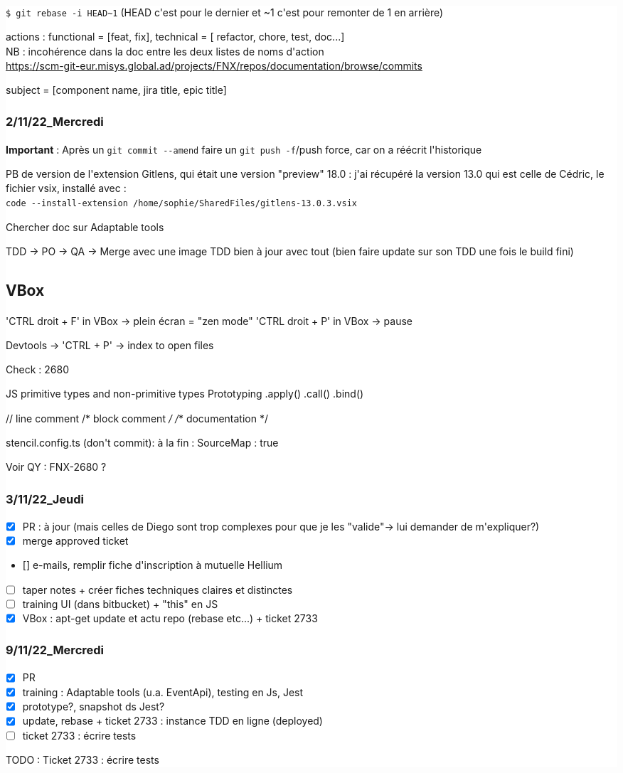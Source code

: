 ```$ git rebase -i HEAD~1``` (HEAD c'est pour le dernier et ~1 c'est pour remonter de 1 en arrière)  

actions : functional = [feat, fix], technical = [ refactor, chore, test, doc...]  
 NB : incohérence dans la doc entre les deux listes de noms d'action  
 https://scm-git-eur.misys.global.ad/projects/FNX/repos/documentation/browse/commits 

subject = [component name, jira title, epic title]


### 2/11/22_Mercredi
**Important** : Après un ```git commit --amend``` faire un ```git push -f```/push force, car on a réécrit l'historique

PB de version de l'extension Gitlens, qui était une version "preview" 18.0 :
j'ai récupéré la version 13.0 qui est celle de Cédric, le fichier vsix, installé avec :  
```code --install-extension /home/sophie/SharedFiles/gitlens-13.0.3.vsix```

Chercher doc sur Adaptable tools

TDD -> PO -> QA -> Merge avec une image TDD bien à jour avec tout (bien faire update sur son TDD une fois le build fini)

## VBox
'CTRL droit + F' in VBox -> plein écran = "zen mode"
'CTRL droit + P' in VBox -> pause

Devtools -> 'CTRL + P' -> index to open files

Check : 2680

JS primitive types and non-primitive types
Prototyping
.apply()
.call()
.bind()

// line comment
/* block comment */
/** documentation */

stencil.config.ts (don't commit): à la fin :
SourceMap : true

Voir QY : FNX-2680 ?

### 3/11/22_Jeudi

- [X] PR : à jour (mais celles de Diego sont trop complexes pour que je les "valide"-> lui demander de m'expliquer?)  
- [X] merge approved ticket  
- [] e-mails, remplir fiche d'inscription à mutuelle Hellium  
- [ ] taper notes + créer fiches techniques claires et distinctes  
- [ ] training UI (dans bitbucket) + "this" en JS  
- [x] VBox : apt-get update et actu repo (rebase etc...) + ticket 2733   

### 9/11/22_Mercredi

- [X] PR  
- [X] training : Adaptable tools (u.a. EventApi), testing en Js, Jest  
- [X] prototype?, snapshot ds Jest?   
- [x] update, rebase + ticket 2733 : instance TDD en ligne (deployed)
- [ ] ticket 2733 : écrire tests  

TODO : Ticket 2733 : écrire tests  
```